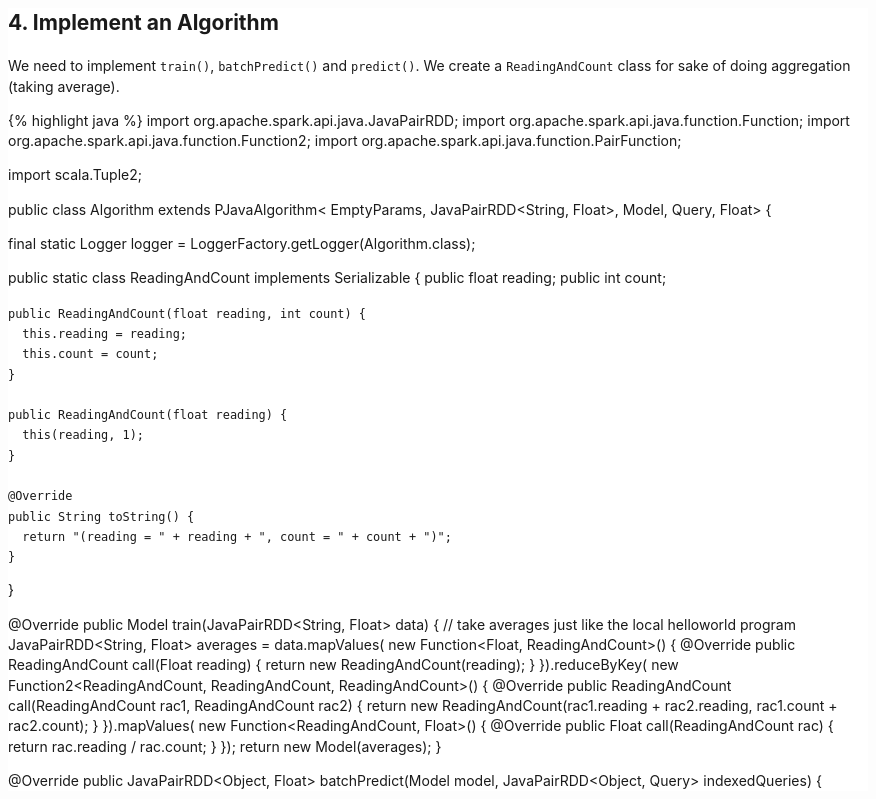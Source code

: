 ## 4. Implement an Algorithm

We need to implement `train()`, `batchPredict()` and `predict()`. We create
a `ReadingAndCount` class for sake of doing aggregation (taking average).

<div class="codetabs">
<div data-lang="Java">
{% highlight java %}
import org.apache.spark.api.java.JavaPairRDD;
import org.apache.spark.api.java.function.Function;
import org.apache.spark.api.java.function.Function2;
import org.apache.spark.api.java.function.PairFunction;

import scala.Tuple2;

public class Algorithm extends PJavaAlgorithm<
  EmptyParams, JavaPairRDD<String, Float>, Model, Query, Float> {

  final static Logger logger = LoggerFactory.getLogger(Algorithm.class);

  public static class ReadingAndCount implements Serializable {
    public float reading;
    public int count;

    public ReadingAndCount(float reading, int count) {
      this.reading = reading;
      this.count = count;
    }

    public ReadingAndCount(float reading) {
      this(reading, 1);
    }

    @Override
    public String toString() {
      return "(reading = " + reading + ", count = " + count + ")";
    }
  }

  @Override
  public Model train(JavaPairRDD<String, Float> data) {
    // take averages just like the local helloworld program
    JavaPairRDD<String, Float> averages = data.mapValues(
      new Function<Float, ReadingAndCount>() {
        @Override
        public ReadingAndCount call(Float reading) {
          return new ReadingAndCount(reading);
        }
      }).reduceByKey(
      new Function2<ReadingAndCount, ReadingAndCount, ReadingAndCount>() {
        @Override
        public ReadingAndCount call(ReadingAndCount rac1, ReadingAndCount rac2) {
          return new ReadingAndCount(rac1.reading + rac2.reading, rac1.count + rac2.count);
        }
      }).mapValues(
      new Function<ReadingAndCount, Float>() {
        @Override
        public Float call(ReadingAndCount rac) {
          return rac.reading / rac.count;
        }
      });
    return new Model(averages);
  }

  @Override
  public JavaPairRDD<Object, Float> batchPredict(Model model,
      JavaPairRDD<Object, Query> indexedQueries) {